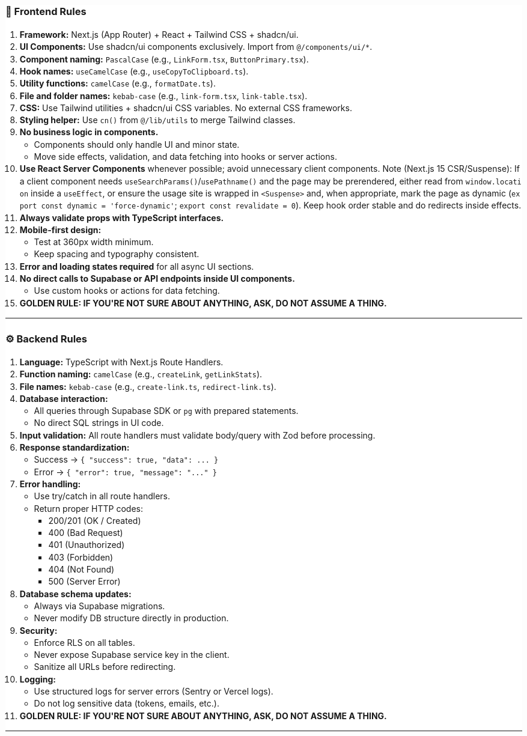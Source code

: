 
### 🎨 Frontend Rules

1. **Framework:** Next.js (App Router) + React + Tailwind CSS + shadcn/ui.
2. **UI Components:** Use shadcn/ui components exclusively. Import from `@/components/ui/*`.
3. **Component naming:** `PascalCase` (e.g., `LinkForm.tsx`, `ButtonPrimary.tsx`).
4. **Hook names:** `useCamelCase` (e.g., `useCopyToClipboard.ts`).
5. **Utility functions:** `camelCase` (e.g., `formatDate.ts`).
6. **File and folder names:** `kebab-case` (e.g., `link-form.tsx`, `link-table.tsx`).
7. **CSS:** Use Tailwind utilities + shadcn/ui CSS variables. No external CSS frameworks.
8. **Styling helper:** Use `cn()` from `@/lib/utils` to merge Tailwind classes.
9. **No business logic in components.**
   - Components should only handle UI and minor state.
   - Move side effects, validation, and data fetching into hooks or server actions.
10. **Use React Server Components** whenever possible; avoid unnecessary client components.
    Note (Next.js 15 CSR/Suspense): If a client component needs `useSearchParams()`/`usePathname()` and the page may be prerendered, either read from `window.location` inside a `useEffect`, or ensure the usage site is wrapped in `<Suspense>` and, when appropriate, mark the page as dynamic (`export const dynamic = 'force-dynamic'`; `export const revalidate = 0`). Keep hook order stable and do redirects inside effects.
11. **Always validate props with TypeScript interfaces.**
12. **Mobile-first design:**
    - Test at 360px width minimum.
    - Keep spacing and typography consistent.
13. **Error and loading states required** for all async UI sections.
14. **No direct calls to Supabase or API endpoints inside UI components.**
    - Use custom hooks or actions for data fetching.
15. **GOLDEN RULE: IF YOU'RE NOT SURE ABOUT ANYTHING, ASK, DO NOT ASSUME A THING.**

---

### ⚙️ Backend Rules

1. **Language:** TypeScript with Next.js Route Handlers.
2. **Function naming:** `camelCase` (e.g., `createLink`, `getLinkStats`).
3. **File names:** `kebab-case` (e.g., `create-link.ts`, `redirect-link.ts`).
4. **Database interaction:**
   - All queries through Supabase SDK or `pg` with prepared statements.
   - No direct SQL strings in UI code.
5. **Input validation:** All route handlers must validate body/query with Zod before processing.
6. **Response standardization:**
   - Success → `{ "success": true, "data": ... }`
   - Error → `{ "error": true, "message": "..." }`
7. **Error handling:**
   - Use try/catch in all route handlers.
   - Return proper HTTP codes:
     - 200/201 (OK / Created)
     - 400 (Bad Request)
     - 401 (Unauthorized)
     - 403 (Forbidden)
     - 404 (Not Found)
     - 500 (Server Error)
8. **Database schema updates:**
   - Always via Supabase migrations.
   - Never modify DB structure directly in production.
9. **Security:**
   - Enforce RLS on all tables.
   - Never expose Supabase service key in the client.
   - Sanitize all URLs before redirecting.
10. **Logging:**
    - Use structured logs for server errors (Sentry or Vercel logs).
    - Do not log sensitive data (tokens, emails, etc.).
11. **GOLDEN RULE: IF YOU'RE NOT SURE ABOUT ANYTHING, ASK, DO NOT ASSUME A THING.**

---